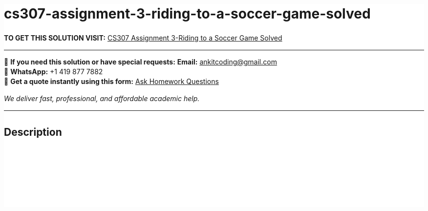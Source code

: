 # cs307-assignment-3-riding-to-a-soccer-game-solved
**TO GET THIS SOLUTION VISIT:** [CS307 Assignment 3-Riding to a Soccer Game Solved](https://www.ankitcodinghub.com/product/cs307-programming-assignment-pa-3-solved/)


---

📩 **If you need this solution or have special requests:** **Email:** ankitcoding@gmail.com  
📱 **WhatsApp:** +1 419 877 7882  
📄 **Get a quote instantly using this form:** [Ask Homework Questions](https://www.ankitcodinghub.com/services/ask-homework-questions/)

*We deliver fast, professional, and affordable academic help.*

---

<h2>Description</h2>



<div class="kk-star-ratings kksr-auto kksr-align-center kksr-valign-top" data-payload="{&quot;align&quot;:&quot;center&quot;,&quot;id&quot;:&quot;109459&quot;,&quot;slug&quot;:&quot;default&quot;,&quot;valign&quot;:&quot;top&quot;,&quot;ignore&quot;:&quot;&quot;,&quot;reference&quot;:&quot;auto&quot;,&quot;class&quot;:&quot;&quot;,&quot;count&quot;:&quot;1&quot;,&quot;legendonly&quot;:&quot;&quot;,&quot;readonly&quot;:&quot;&quot;,&quot;score&quot;:&quot;5&quot;,&quot;starsonly&quot;:&quot;&quot;,&quot;best&quot;:&quot;5&quot;,&quot;gap&quot;:&quot;4&quot;,&quot;greet&quot;:&quot;Rate this product&quot;,&quot;legend&quot;:&quot;5\/5 - (1 vote)&quot;,&quot;size&quot;:&quot;24&quot;,&quot;title&quot;:&quot;CS307 Assignment 3-Riding to a Soccer Game Solved&quot;,&quot;width&quot;:&quot;138&quot;,&quot;_legend&quot;:&quot;{score}\/{best} - ({count} {votes})&quot;,&quot;font_factor&quot;:&quot;1.25&quot;}">

<div class="kksr-stars">

<div class="kksr-stars-inactive">
            <div class="kksr-star" data-star="1" style="padding-right: 4px">


<div class="kksr-icon" style="width: 24px; height: 24px;"></div>
        </div>
            <div class="kksr-star" data-star="2" style="padding-right: 4px">


<div class="kksr-icon" style="width: 24px; height: 24px;"></div>
        </div>
            <div class="kksr-star" data-star="3" style="padding-right: 4px">


<div class="kksr-icon" style="width: 24px; height: 24px;"></div>
        </div>
            <div class="kksr-star" data-star="4" style="padding-right: 4px">


<div class="kksr-icon" style="width: 24px; height: 24px;"></div>
        </div>
            <div class="kksr-star" data-star="5" style="padding-right: 4px">


<div class="kksr-icon" style="width: 24px; height: 24px;"></div>
        </div>
    </div>
